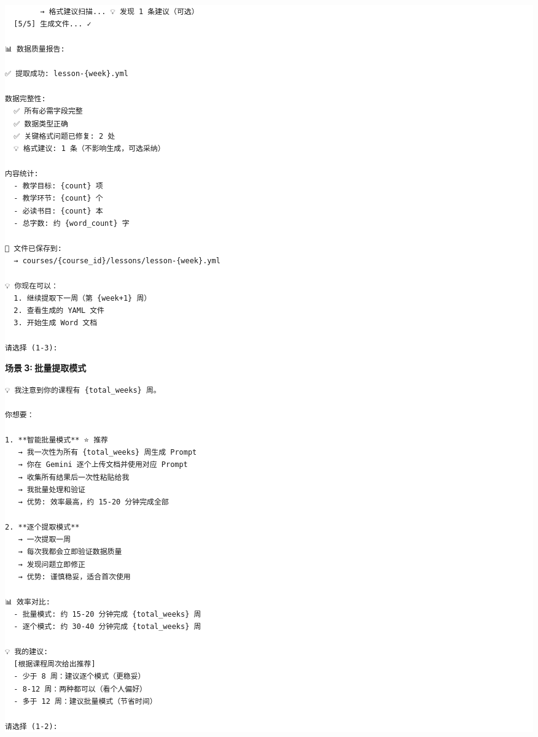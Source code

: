 ```
        → 格式建议扫描... 💡 发现 1 条建议（可选）
  [5/5] 生成文件... ✓

📊 数据质量报告:

✅ 提取成功: lesson-{week}.yml

数据完整性:
  ✅ 所有必需字段完整
  ✅ 数据类型正确
  ✅ 关键格式问题已修复: 2 处
  💡 格式建议: 1 条（不影响生成，可选采纳）

内容统计:
  - 教学目标: {count} 项
  - 教学环节: {count} 个
  - 必读书目: {count} 本
  - 总字数: 约 {word_count} 字

📁 文件已保存到:
  → courses/{course_id}/lessons/lesson-{week}.yml

💡 你现在可以：
  1. 继续提取下一周（第 {week+1} 周）
  2. 查看生成的 YAML 文件
  3. 开始生成 Word 文档

请选择 (1-3):
```

**场景 3: 批量提取模式**

```
💡 我注意到你的课程有 {total_weeks} 周。

你想要：

1. **智能批量模式** ⭐ 推荐
   → 我一次性为所有 {total_weeks} 周生成 Prompt
   → 你在 Gemini 逐个上传文档并使用对应 Prompt
   → 收集所有结果后一次性粘贴给我
   → 我批量处理和验证
   → 优势: 效率最高，约 15-20 分钟完成全部
   
2. **逐个提取模式**
   → 一次提取一周
   → 每次我都会立即验证数据质量
   → 发现问题立即修正
   → 优势: 谨慎稳妥，适合首次使用

📊 效率对比:
  - 批量模式: 约 15-20 分钟完成 {total_weeks} 周
  - 逐个模式: 约 30-40 分钟完成 {total_weeks} 周

💡 我的建议:
  [根据课程周次给出推荐]
  - 少于 8 周：建议逐个模式（更稳妥）
  - 8-12 周：两种都可以（看个人偏好）
  - 多于 12 周：建议批量模式（节省时间）

请选择 (1-2):
```
